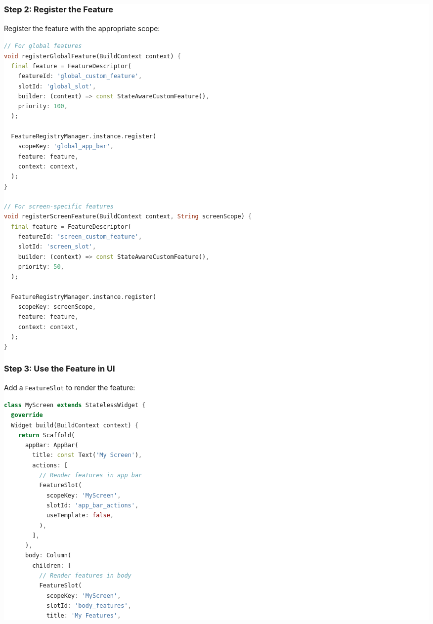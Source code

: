 ### Step 2: Register the Feature

Register the feature with the appropriate scope:

```dart
// For global features
void registerGlobalFeature(BuildContext context) {
  final feature = FeatureDescriptor(
    featureId: 'global_custom_feature',
    slotId: 'global_slot',
    builder: (context) => const StateAwareCustomFeature(),
    priority: 100,
  );
  
  FeatureRegistryManager.instance.register(
    scopeKey: 'global_app_bar',
    feature: feature,
    context: context,
  );
}

// For screen-specific features
void registerScreenFeature(BuildContext context, String screenScope) {
  final feature = FeatureDescriptor(
    featureId: 'screen_custom_feature',
    slotId: 'screen_slot',
    builder: (context) => const StateAwareCustomFeature(),
    priority: 50,
  );
  
  FeatureRegistryManager.instance.register(
    scopeKey: screenScope,
    feature: feature,
    context: context,
  );
}
```

### Step 3: Use the Feature in UI

Add a `FeatureSlot` to render the feature:

```dart
class MyScreen extends StatelessWidget {
  @override
  Widget build(BuildContext context) {
    return Scaffold(
      appBar: AppBar(
        title: const Text('My Screen'),
        actions: [
          // Render features in app bar
          FeatureSlot(
            scopeKey: 'MyScreen',
            slotId: 'app_bar_actions',
            useTemplate: false,
          ),
        ],
      ),
      body: Column(
        children: [
          // Render features in body
          FeatureSlot(
            scopeKey: 'MyScreen',
            slotId: 'body_features',
            title: 'My Features',
```